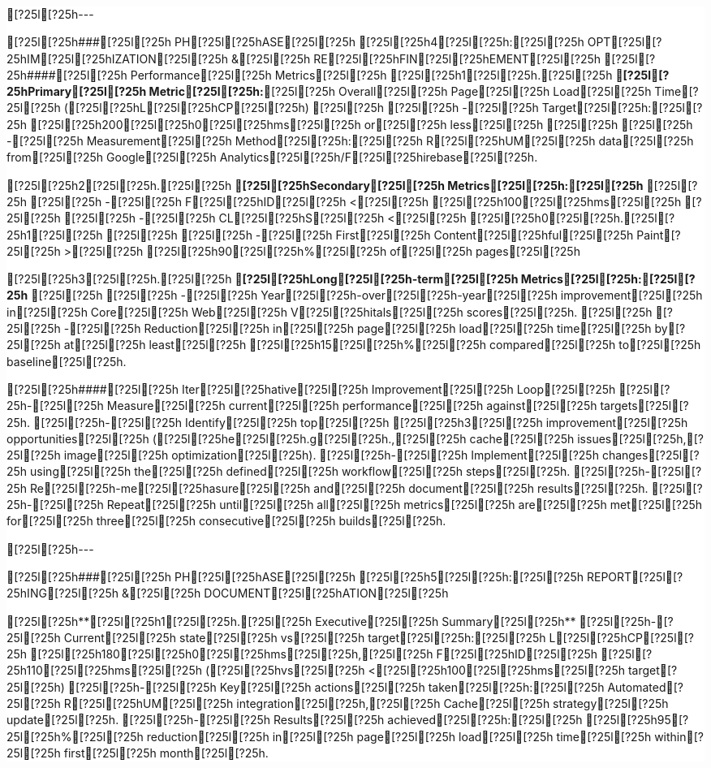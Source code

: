 [?25l[?25h---

[?25l[?25h###[?25l[?25h PH[?25l[?25hASE[?25l[?25h [?25l[?25h4[?25l[?25h:[?25l[?25h OPT[?25l[?25hIM[?25l[?25hIZATION[?25l[?25h &[?25l[?25h RE[?25l[?25hFIN[?25l[?25hEMENT[?25l[?25h
[?25l[?25h####[?25l[?25h Performance[?25l[?25h Metrics[?25l[?25h
[?25l[?25h1[?25l[?25h.[?25l[?25h **[?25l[?25hPrimary[?25l[?25h Metric[?25l[?25h:**[?25l[?25h Overall[?25l[?25h Page[?25l[?25h Load[?25l[?25h Time[?25l[?25h ([?25l[?25hL[?25l[?25hCP[?25l[?25h)
[?25l[?25h  [?25l[?25h -[?25l[?25h Target[?25l[?25h:[?25l[?25h [?25l[?25h200[?25l[?25h0[?25l[?25hms[?25l[?25h or[?25l[?25h less[?25l[?25h
[?25l[?25h  [?25l[?25h -[?25l[?25h Measurement[?25l[?25h Method[?25l[?25h:[?25l[?25h R[?25l[?25hUM[?25l[?25h data[?25l[?25h from[?25l[?25h Google[?25l[?25h Analytics[?25l[?25h/F[?25l[?25hirebase[?25l[?25h.

[?25l[?25h2[?25l[?25h.[?25l[?25h **[?25l[?25hSecondary[?25l[?25h Metrics[?25l[?25h:[?25l[?25h**
[?25l[?25h  [?25l[?25h -[?25l[?25h F[?25l[?25hID[?25l[?25h <[?25l[?25h [?25l[?25h100[?25l[?25hms[?25l[?25h
[?25l[?25h  [?25l[?25h -[?25l[?25h CL[?25l[?25hS[?25l[?25h <[?25l[?25h [?25l[?25h0[?25l[?25h.[?25l[?25h1[?25l[?25h
[?25l[?25h  [?25l[?25h -[?25l[?25h First[?25l[?25h Content[?25l[?25hful[?25l[?25h Paint[?25l[?25h >[?25l[?25h [?25l[?25h90[?25l[?25h%[?25l[?25h of[?25l[?25h pages[?25l[?25h

[?25l[?25h3[?25l[?25h.[?25l[?25h **[?25l[?25hLong[?25l[?25h-term[?25l[?25h Metrics[?25l[?25h:[?25l[?25h**
[?25l[?25h  [?25l[?25h -[?25l[?25h Year[?25l[?25h-over[?25l[?25h-year[?25l[?25h improvement[?25l[?25h in[?25l[?25h Core[?25l[?25h Web[?25l[?25h V[?25l[?25hitals[?25l[?25h scores[?25l[?25h.
[?25l[?25h  [?25l[?25h -[?25l[?25h Reduction[?25l[?25h in[?25l[?25h page[?25l[?25h load[?25l[?25h time[?25l[?25h by[?25l[?25h at[?25l[?25h least[?25l[?25h [?25l[?25h15[?25l[?25h%[?25l[?25h compared[?25l[?25h to[?25l[?25h baseline[?25l[?25h.

[?25l[?25h####[?25l[?25h Iter[?25l[?25hative[?25l[?25h Improvement[?25l[?25h Loop[?25l[?25h
[?25l[?25h-[?25l[?25h Measure[?25l[?25h current[?25l[?25h performance[?25l[?25h against[?25l[?25h targets[?25l[?25h.
[?25l[?25h-[?25l[?25h Identify[?25l[?25h top[?25l[?25h [?25l[?25h3[?25l[?25h improvement[?25l[?25h opportunities[?25l[?25h ([?25l[?25he[?25l[?25h.g[?25l[?25h.,[?25l[?25h cache[?25l[?25h issues[?25l[?25h,[?25l[?25h image[?25l[?25h optimization[?25l[?25h).
[?25l[?25h-[?25l[?25h Implement[?25l[?25h changes[?25l[?25h using[?25l[?25h the[?25l[?25h defined[?25l[?25h workflow[?25l[?25h steps[?25l[?25h.
[?25l[?25h-[?25l[?25h Re[?25l[?25h-me[?25l[?25hasure[?25l[?25h and[?25l[?25h document[?25l[?25h results[?25l[?25h.
[?25l[?25h-[?25l[?25h Repeat[?25l[?25h until[?25l[?25h all[?25l[?25h metrics[?25l[?25h are[?25l[?25h met[?25l[?25h for[?25l[?25h three[?25l[?25h consecutive[?25l[?25h builds[?25l[?25h.

[?25l[?25h---

[?25l[?25h###[?25l[?25h PH[?25l[?25hASE[?25l[?25h [?25l[?25h5[?25l[?25h:[?25l[?25h REPORT[?25l[?25hING[?25l[?25h &[?25l[?25h DOCUMENT[?25l[?25hATION[?25l[?25h

[?25l[?25h**[?25l[?25h1[?25l[?25h.[?25l[?25h Executive[?25l[?25h Summary[?25l[?25h**
[?25l[?25h-[?25l[?25h Current[?25l[?25h state[?25l[?25h vs[?25l[?25h target[?25l[?25h:[?25l[?25h L[?25l[?25hCP[?25l[?25h [?25l[?25h180[?25l[?25h0[?25l[?25hms[?25l[?25h,[?25l[?25h F[?25l[?25hID[?25l[?25h [?25l[?25h110[?25l[?25hms[?25l[?25h ([?25l[?25hvs[?25l[?25h <[?25l[?25h100[?25l[?25hms[?25l[?25h target[?25l[?25h)
[?25l[?25h-[?25l[?25h Key[?25l[?25h actions[?25l[?25h taken[?25l[?25h:[?25l[?25h Automated[?25l[?25h R[?25l[?25hUM[?25l[?25h integration[?25l[?25h,[?25l[?25h Cache[?25l[?25h strategy[?25l[?25h update[?25l[?25h.
[?25l[?25h-[?25l[?25h Results[?25l[?25h achieved[?25l[?25h:[?25l[?25h [?25l[?25h95[?25l[?25h%[?25l[?25h reduction[?25l[?25h in[?25l[?25h page[?25l[?25h load[?25l[?25h time[?25l[?25h within[?25l[?25h first[?25l[?25h month[?25l[?25h.
